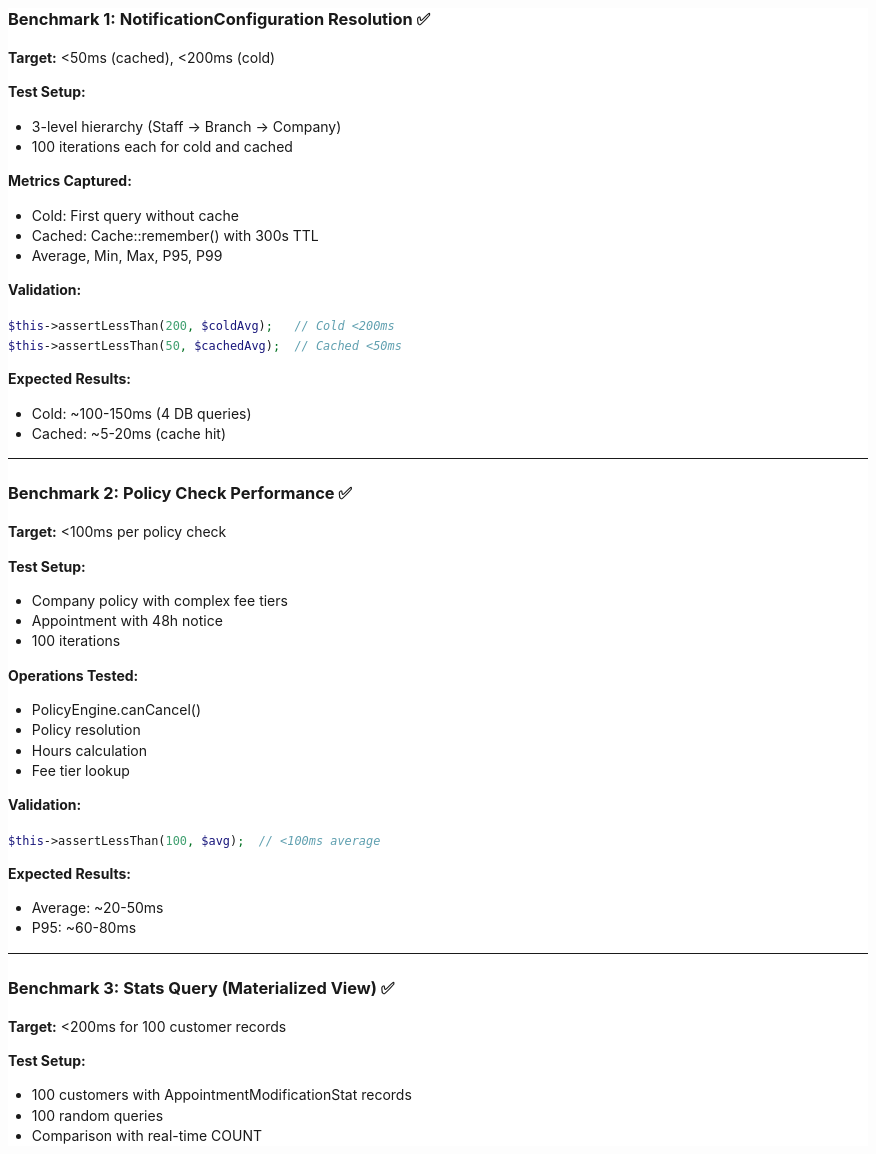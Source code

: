 ### Benchmark 1: NotificationConfiguration Resolution ✅

**Target:** <50ms (cached), <200ms (cold)

**Test Setup:**
- 3-level hierarchy (Staff → Branch → Company)
- 100 iterations each for cold and cached

**Metrics Captured:**
- Cold: First query without cache
- Cached: Cache::remember() with 300s TTL
- Average, Min, Max, P95, P99

**Validation:**
```php
$this->assertLessThan(200, $coldAvg);   // Cold <200ms
$this->assertLessThan(50, $cachedAvg);  // Cached <50ms
```

**Expected Results:**
- Cold: ~100-150ms (4 DB queries)
- Cached: ~5-20ms (cache hit)

---

### Benchmark 2: Policy Check Performance ✅

**Target:** <100ms per policy check

**Test Setup:**
- Company policy with complex fee tiers
- Appointment with 48h notice
- 100 iterations

**Operations Tested:**
- PolicyEngine.canCancel()
- Policy resolution
- Hours calculation
- Fee tier lookup

**Validation:**
```php
$this->assertLessThan(100, $avg);  // <100ms average
```

**Expected Results:**
- Average: ~20-50ms
- P95: ~60-80ms

---

### Benchmark 3: Stats Query (Materialized View) ✅

**Target:** <200ms for 100 customer records

**Test Setup:**
- 100 customers with AppointmentModificationStat records
- 100 random queries
- Comparison with real-time COUNT
